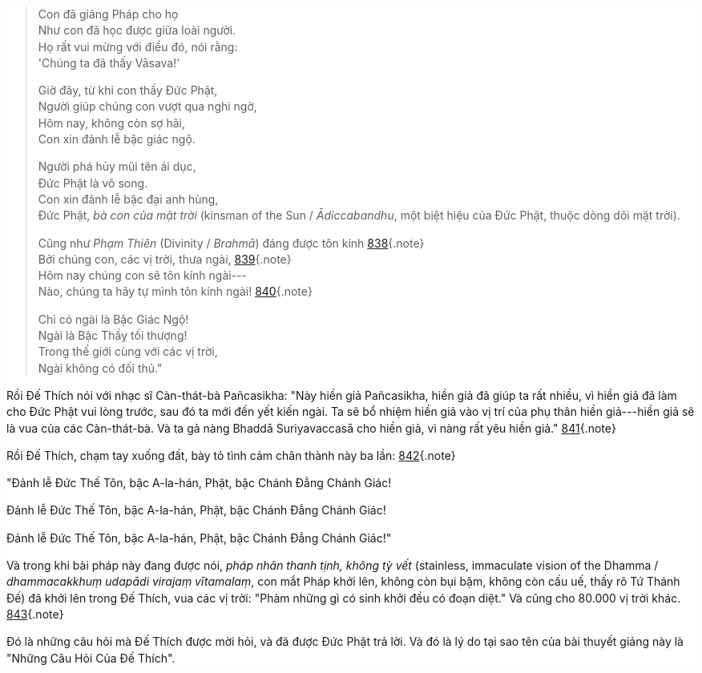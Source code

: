 >
> Con đã giảng Pháp cho họ\
> Như con đã học được giữa loài người.\
> Họ rất vui mừng với điều đó, nói rằng:\
> 'Chúng ta đã thấy Vāsava!'
>
> Giờ đây, từ khi con thấy Đức Phật,\
> Người giúp chúng con vượt qua nghi ngờ,\
> Hôm nay, không còn sợ hãi,\
> Con xin đảnh lễ bậc giác ngộ.
>
> Người phá hủy mũi tên ái dục,\
> Đức Phật là vô song.\
> Con xin đảnh lễ bậc đại anh hùng,\
> Đức Phật, *bà con của mặt trời* (kinsman of the Sun / *Ādiccabandhu*, một biệt hiệu của Đức Phật, thuộc dòng dõi mặt trời).
>
> Cũng như *Phạm Thiên* (Divinity / *Brahmā*) đáng được tôn kính [838](/kinhtruongbo/sujato-vi/notes/21#838){.note}\
> Bởi chúng con, các vị trời, thưa ngài, [839](/kinhtruongbo/sujato-vi/notes/21#839){.note}\
> Hôm nay chúng con sẽ tôn kính ngài---\
> Nào, chúng ta hãy tự mình tôn kính ngài! [840](/kinhtruongbo/sujato-vi/notes/21#840){.note}
>
> Chỉ có ngài là Bậc Giác Ngộ!\
> Ngài là Bậc Thầy tối thượng!\
> Trong thế giới cùng với các vị trời,\
> Ngài không có đối thủ."

Rồi Đế Thích nói với nhạc sĩ Càn-thát-bà Pañcasikha: "Này hiền giả
Pañcasikha, hiền giả đã giúp ta rất nhiều, vì hiền giả đã làm cho Đức Phật vui lòng trước, sau đó ta mới đến yết kiến ngài. Ta sẽ bổ nhiệm hiền giả vào vị trí của phụ thân hiền giả---hiền giả sẽ là vua của các Càn-thát-bà. Và ta gả nàng Bhaddā Suriyavaccasā cho hiền giả, vì nàng rất yêu hiền giả." [841](/kinhtruongbo/sujato-vi/notes/21#841){.note}

Rồi Đế Thích, chạm tay xuống đất, bày tỏ tình cảm chân thành này ba lần: [842](/kinhtruongbo/sujato-vi/notes/21#842){.note}

"Đảnh lễ Đức Thế Tôn, bậc A-la-hán, Phật, bậc Chánh Đẳng Chánh Giác!

Đảnh lễ Đức Thế Tôn, bậc A-la-hán, Phật, bậc Chánh Đẳng Chánh Giác!

Đảnh lễ Đức Thế Tôn, bậc A-la-hán, Phật, bậc Chánh Đẳng Chánh Giác!"

Và trong khi bài pháp này đang được nói, *pháp nhãn thanh tịnh, không tỳ vết* (stainless, immaculate vision of the Dhamma / *dhammacakkhuṃ udapādi virajaṃ vītamalaṃ*, con mắt Pháp khởi lên, không còn bụi bặm, không còn cấu uế, thấy rõ Tứ Thánh Đế) đã khởi lên trong Đế Thích, vua các vị trời: "Phàm những gì có sinh khởi đều có đoạn diệt." Và cũng cho 80.000 vị trời khác. [843](/kinhtruongbo/sujato-vi/notes/21#843){.note}

Đó là những câu hỏi mà Đế Thích được mời hỏi, và đã được Đức Phật trả lời. Và đó là lý do tại sao tên của bài thuyết giảng này là "Những Câu Hỏi Của Đế Thích".